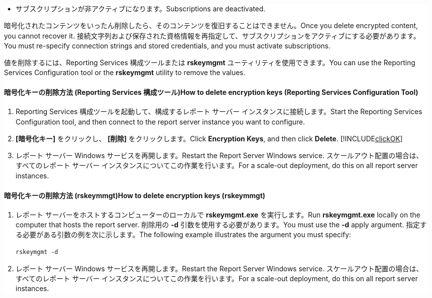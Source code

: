 -   <span data-ttu-id="029a2-154">サブスクリプションが非アクティブになります。</span><span class="sxs-lookup"><span data-stu-id="029a2-154">Subscriptions are deactivated.</span></span>  
  
 <span data-ttu-id="029a2-155">暗号化されたコンテンツをいったん削除したら、そのコンテンツを復旧することはできません。</span><span class="sxs-lookup"><span data-stu-id="029a2-155">Once you delete encrypted content, you cannot recover it.</span></span> <span data-ttu-id="029a2-156">接続文字列および保存された資格情報を再指定して、サブスクリプションをアクティブにする必要があります。</span><span class="sxs-lookup"><span data-stu-id="029a2-156">You must re-specify connection strings and stored credentials, and you must activate subscriptions.</span></span>  
  
 <span data-ttu-id="029a2-157">値を削除するには、Reporting Services 構成ツールまたは **rskeymgmt** ユーティリティを使用できます。</span><span class="sxs-lookup"><span data-stu-id="029a2-157">You can use the Reporting Services Configuration tool or the **rskeymgmt** utility to remove the values.</span></span>  
  
#### <a name="how-to-delete-encryption-keys-reporting-services-configuration-tool"></a><span data-ttu-id="029a2-158">暗号化キーの削除方法 (Reporting Services 構成ツール)</span><span class="sxs-lookup"><span data-stu-id="029a2-158">How to delete encryption keys (Reporting Services Configuration Tool)</span></span>  
  
1.  <span data-ttu-id="029a2-159">Reporting Services 構成ツールを起動して、構成するレポート サーバー インスタンスに接続します。</span><span class="sxs-lookup"><span data-stu-id="029a2-159">Start the Reporting Services Configuration tool, and then connect to the report server instance you want to configure.</span></span>  
  
2.  <span data-ttu-id="029a2-160">**[暗号化キー]** をクリックし、 **[削除]** をクリックします。</span><span class="sxs-lookup"><span data-stu-id="029a2-160">Click **Encryption Keys**, and then click **Delete**.</span></span> [!INCLUDE[clickOK](../../includes/clickok-md.md)]  
  
3.  <span data-ttu-id="029a2-161">レポート サーバー Windows サービスを再開します。</span><span class="sxs-lookup"><span data-stu-id="029a2-161">Restart the Report Server Windows service.</span></span> <span data-ttu-id="029a2-162">スケールアウト配置の場合は、すべてのレポート サーバー インスタンスについてこの作業を行います。</span><span class="sxs-lookup"><span data-stu-id="029a2-162">For a scale-out deployment, do this on all report server instances.</span></span>  
  
#### <a name="how-to-delete-encryption-keys-rskeymmgt"></a><span data-ttu-id="029a2-163">暗号化キーの削除方法 (rskeymmgt)</span><span class="sxs-lookup"><span data-stu-id="029a2-163">How to delete encryption keys (rskeymmgt)</span></span>  
  
1.  <span data-ttu-id="029a2-164">レポート サーバーをホストするコンピューターのローカルで **rskeymgmt.exe** を実行します。</span><span class="sxs-lookup"><span data-stu-id="029a2-164">Run **rskeymgmt.exe** locally on the computer that hosts the report server.</span></span> <span data-ttu-id="029a2-165">削除用の **-d** 引数を使用する必要があります。</span><span class="sxs-lookup"><span data-stu-id="029a2-165">You must use the **-d** apply argument.</span></span> <span data-ttu-id="029a2-166">指定する必要がある引数の例を次に示します。</span><span class="sxs-lookup"><span data-stu-id="029a2-166">The following example illustrates the argument you must specify:</span></span>  
  
    ```  
    rskeymgmt -d  
    ```  
  
2.  <span data-ttu-id="029a2-167">レポート サーバー Windows サービスを再開します。</span><span class="sxs-lookup"><span data-stu-id="029a2-167">Restart the Report Server Windows service.</span></span> <span data-ttu-id="029a2-168">スケールアウト配置の場合は、すべてのレポート サーバー インスタンスについてこの作業を行います。</span><span class="sxs-lookup"><span data-stu-id="029a2-168">For a scale-out deployment, do this on all report server instances.</span></span>  
  